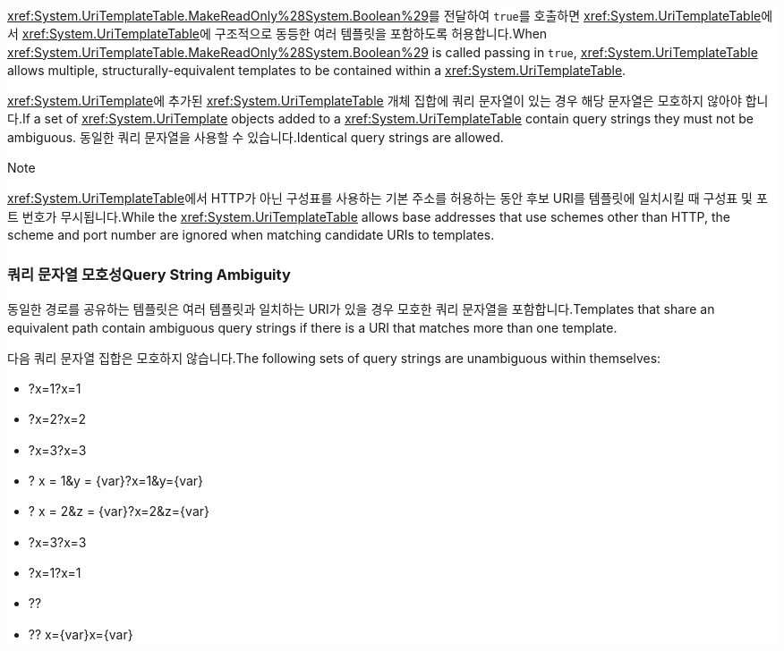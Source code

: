  <span data-ttu-id="e12cd-247"><xref:System.UriTemplateTable.MakeReadOnly%28System.Boolean%29>를 전달하여 `true`를 호출하면 <xref:System.UriTemplateTable>에서 <xref:System.UriTemplateTable>에 구조적으로 동등한 여러 템플릿을 포함하도록 허용합니다.</span><span class="sxs-lookup"><span data-stu-id="e12cd-247">When <xref:System.UriTemplateTable.MakeReadOnly%28System.Boolean%29> is called passing in `true`, <xref:System.UriTemplateTable> allows multiple, structurally-equivalent templates to be contained within a <xref:System.UriTemplateTable>.</span></span>  
  
 <span data-ttu-id="e12cd-248"><xref:System.UriTemplate>에 추가된 <xref:System.UriTemplateTable> 개체 집합에 쿼리 문자열이 있는 경우 해당 문자열은 모호하지 않아야 합니다.</span><span class="sxs-lookup"><span data-stu-id="e12cd-248">If a set of <xref:System.UriTemplate> objects added to a <xref:System.UriTemplateTable> contain query strings they must not be ambiguous.</span></span> <span data-ttu-id="e12cd-249">동일한 쿼리 문자열을 사용할 수 있습니다.</span><span class="sxs-lookup"><span data-stu-id="e12cd-249">Identical query strings are allowed.</span></span>  
  
> [!NOTE]
> <span data-ttu-id="e12cd-250"><xref:System.UriTemplateTable>에서 HTTP가 아닌 구성표를 사용하는 기본 주소를 허용하는 동안 후보 URI를 템플릿에 일치시킬 때 구성표 및 포트 번호가 무시됩니다.</span><span class="sxs-lookup"><span data-stu-id="e12cd-250">While the <xref:System.UriTemplateTable> allows base addresses that use schemes other than HTTP, the scheme and port number are ignored when matching candidate URIs to templates.</span></span>  
  
### <a name="query-string-ambiguity"></a><span data-ttu-id="e12cd-251">쿼리 문자열 모호성</span><span class="sxs-lookup"><span data-stu-id="e12cd-251">Query String Ambiguity</span></span>  

 <span data-ttu-id="e12cd-252">동일한 경로를 공유하는 템플릿은 여러 템플릿과 일치하는 URI가 있을 경우 모호한 쿼리 문자열을 포함합니다.</span><span class="sxs-lookup"><span data-stu-id="e12cd-252">Templates that share an equivalent path contain ambiguous query strings if there is a URI that matches more than one template.</span></span>  
  
 <span data-ttu-id="e12cd-253">다음 쿼리 문자열 집합은 모호하지 않습니다.</span><span class="sxs-lookup"><span data-stu-id="e12cd-253">The following sets of query strings are unambiguous within themselves:</span></span>  
  
- <span data-ttu-id="e12cd-254">?x=1</span><span class="sxs-lookup"><span data-stu-id="e12cd-254">?x=1</span></span>  
  
- <span data-ttu-id="e12cd-255">?x=2</span><span class="sxs-lookup"><span data-stu-id="e12cd-255">?x=2</span></span>  
  
- <span data-ttu-id="e12cd-256">?x=3</span><span class="sxs-lookup"><span data-stu-id="e12cd-256">?x=3</span></span>  
  
- <span data-ttu-id="e12cd-257">? x = 1&y = {var}</span><span class="sxs-lookup"><span data-stu-id="e12cd-257">?x=1&y={var}</span></span>  
  
- <span data-ttu-id="e12cd-258">? x = 2&z = {var}</span><span class="sxs-lookup"><span data-stu-id="e12cd-258">?x=2&z={var}</span></span>  
  
- <span data-ttu-id="e12cd-259">?x=3</span><span class="sxs-lookup"><span data-stu-id="e12cd-259">?x=3</span></span>  
  
- <span data-ttu-id="e12cd-260">?x=1</span><span class="sxs-lookup"><span data-stu-id="e12cd-260">?x=1</span></span>  
  
- <span data-ttu-id="e12cd-261">?</span><span class="sxs-lookup"><span data-stu-id="e12cd-261">?</span></span>  
  
- <span data-ttu-id="e12cd-262">?</span><span class="sxs-lookup"><span data-stu-id="e12cd-262">?</span></span> <span data-ttu-id="e12cd-263">x={var}</span><span class="sxs-lookup"><span data-stu-id="e12cd-263">x={var}</span></span>  
  